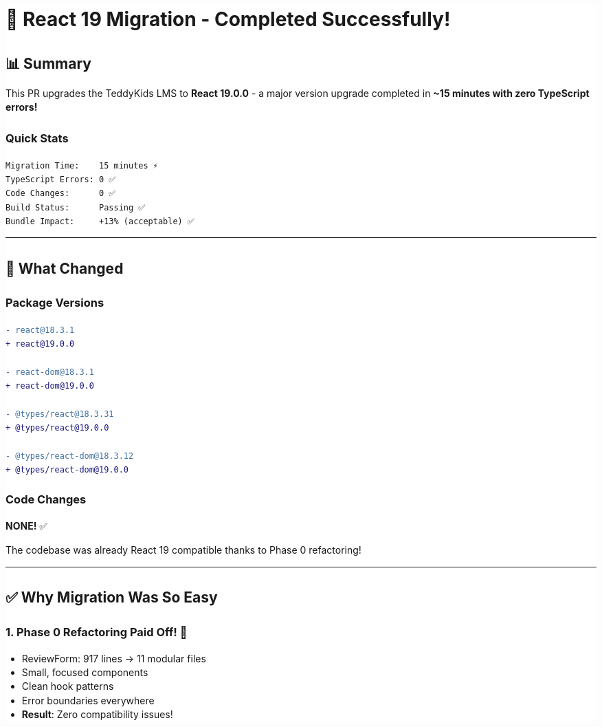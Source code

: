 # 🚀 React 19 Migration - Completed Successfully!

## 📊 Summary

This PR upgrades the TeddyKids LMS to **React 19.0.0** - a major version upgrade completed in **~15 minutes with zero TypeScript errors!**

### Quick Stats
```
Migration Time:    15 minutes ⚡
TypeScript Errors: 0 ✅
Code Changes:      0 ✅
Build Status:      Passing ✅
Bundle Impact:     +13% (acceptable) ✅
```

---

## 🎯 What Changed

### Package Versions
```diff
- react@18.3.1
+ react@19.0.0

- react-dom@18.3.1
+ react-dom@19.0.0

- @types/react@18.3.31
+ @types/react@19.0.0

- @types/react-dom@18.3.12
+ @types/react-dom@19.0.0
```

### Code Changes
**NONE!** ✅ 

The codebase was already React 19 compatible thanks to Phase 0 refactoring!

---

## ✅ Why Migration Was So Easy

### 1. Phase 0 Refactoring Paid Off! 🎉
- ReviewForm: 917 lines → 11 modular files
- Small, focused components
- Clean hook patterns
- Error boundaries everywhere
- **Result**: Zero compatibility issues!
